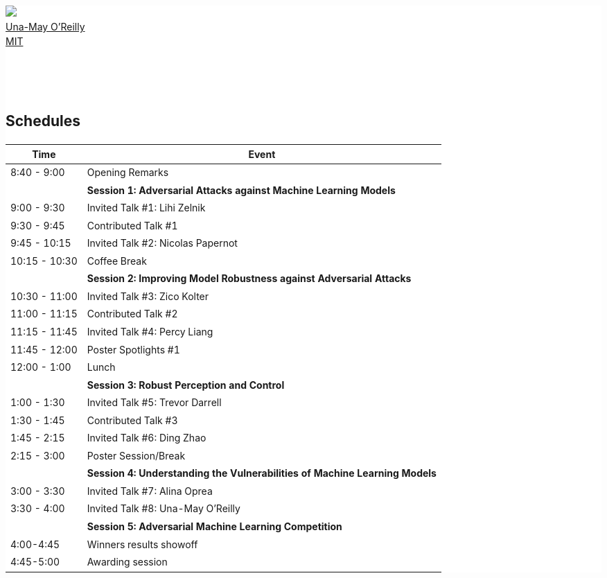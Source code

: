 <div class="instructor">
    <a href="https://www.csail.mit.edu/person/una-may-oreilly">
        <div class="instructorphoto"><img src="imgs/reilly.png"></div>
        <div>Una-May O’Reilly<br>MIT<br><br><br><br></div>
    </a>
</div>






















## Schedules


| **Time**                                                         | **Event**                             |
| ------------------------------------------------------------ | --------------------------------- |
| 8:40 - 9:00                                                  | Opening Remarks                   |
|                                     |**Session 1: Adversarial Attacks against Machine Learning Models**|
| 9:00 - 9:30                                                  | Invited Talk #1: Lihi Zelnik      |
| 9:30 - 9:45                                                  | Contributed Talk #1               |
| 9:45 - 10:15                                                 | Invited Talk #2: Nicolas Papernot |
| 10:15 - 10:30                                                | Coffee Break                      |
|                                   |**Session 2: Improving Model Robustness against Adversarial Attacks**|
| 10:30 - 11:00                                                | Invited Talk #3: Zico Kolter      |
| 11:00 - 11:15                                                | Contributed Talk #2               |
| 11:15 - 11:45                                                | Invited Talk #4: Percy Liang      |
| 11:45 - 12:00                                                | Poster Spotlights #1              |
| 12:00 - 1:00                                                 | Lunch                             |
|                          |**Session 3: Robust Perception and Control**|
| 1:00 - 1:30                 | Invited Talk #5: Trevor Darrell   |
| 1:30 - 1:45                                           | Contributed Talk #3               |
| 1:45 - 2:15                                                | Invited Talk #6: Ding Zhao        |
| 2:15 - 3:00 | Poster Session/Break              |
|                                    |**Session 4: Understanding the Vulnerabilities of Machine Learning Models**|
| 3:00 - 3:30 | Invited Talk #7: Alina Oprea      |
| 3:30 - 4:00 | Invited Talk #8: Una-May O’Reilly |
|                                              |**Session 5: Adversarial Machine Learning Competition**|
| 4:00-4:45                           | Winners results showoff |
| 4:45-5:00                                   | Awarding session |
